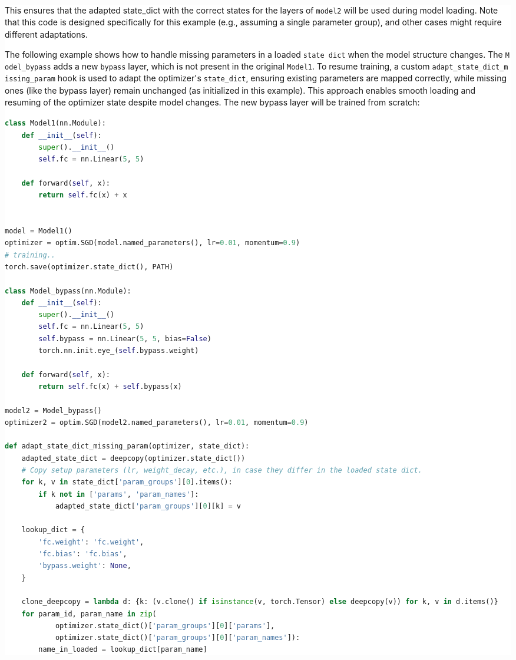 This ensures that the adapted state_dict with the correct states for the layers of `model2` will be used
during model loading.
Note that this code is designed specifically for this example (e.g., assuming a single parameter group),
and other cases might require different adaptations.

The following example shows how to handle missing parameters in a loaded
`state dict` when the model structure changes.
The `Model_bypass` adds a new `bypass` layer, which is not present in the original `Model1`.
To resume training, a custom `adapt_state_dict_missing_param` hook is used to adapt the optimizer's `state_dict`,
ensuring existing parameters are mapped correctly, while missing ones (like the bypass layer) remain unchanged
(as initialized in this example).
This approach enables smooth loading and resuming of the optimizer state despite model changes.
The new bypass layer will be trained from scratch:

```python
class Model1(nn.Module):
    def __init__(self):
        super().__init__()
        self.fc = nn.Linear(5, 5)

    def forward(self, x):
        return self.fc(x) + x


model = Model1()
optimizer = optim.SGD(model.named_parameters(), lr=0.01, momentum=0.9)
# training..
torch.save(optimizer.state_dict(), PATH)

class Model_bypass(nn.Module):
    def __init__(self):
        super().__init__()
        self.fc = nn.Linear(5, 5)
        self.bypass = nn.Linear(5, 5, bias=False)
        torch.nn.init.eye_(self.bypass.weight)

    def forward(self, x):
        return self.fc(x) + self.bypass(x)

model2 = Model_bypass()
optimizer2 = optim.SGD(model2.named_parameters(), lr=0.01, momentum=0.9)

def adapt_state_dict_missing_param(optimizer, state_dict):
    adapted_state_dict = deepcopy(optimizer.state_dict())
    # Copy setup parameters (lr, weight_decay, etc.), in case they differ in the loaded state dict.
    for k, v in state_dict['param_groups'][0].items():
        if k not in ['params', 'param_names']:
            adapted_state_dict['param_groups'][0][k] = v

    lookup_dict = {
        'fc.weight': 'fc.weight',
        'fc.bias': 'fc.bias',
        'bypass.weight': None,
    }

    clone_deepcopy = lambda d: {k: (v.clone() if isinstance(v, torch.Tensor) else deepcopy(v)) for k, v in d.items()}
    for param_id, param_name in zip(
            optimizer.state_dict()['param_groups'][0]['params'],
            optimizer.state_dict()['param_groups'][0]['param_names']):
        name_in_loaded = lookup_dict[param_name]
```